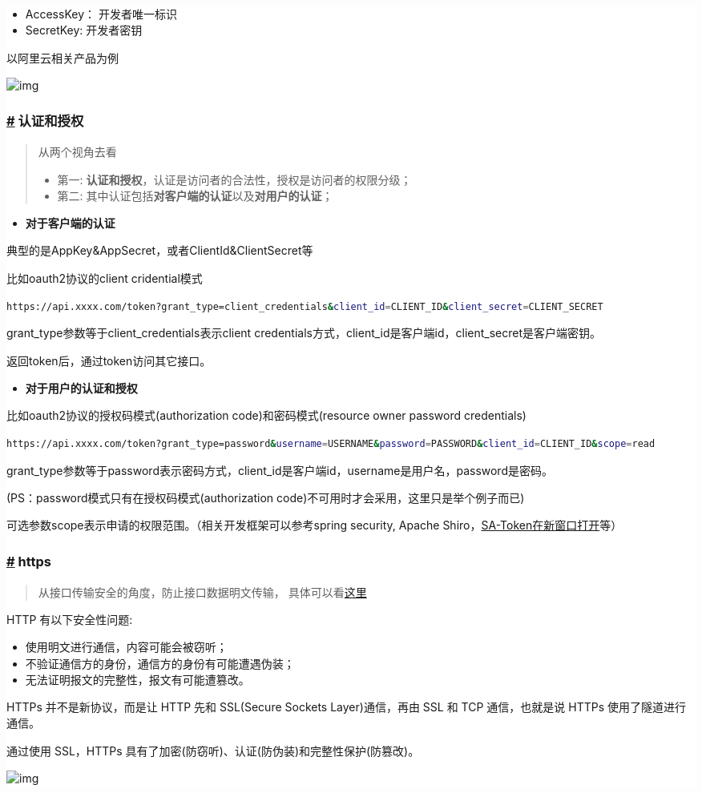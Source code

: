 - AccessKey： 开发者唯一标识
- SecretKey: 开发者密钥

以阿里云相关产品为例

![img](/images/spring/springboot/springboot-api-sign-1.png)

### [#](#认证和授权) 认证和授权

> 从两个视角去看
>
> - 第一: **认证和授权**，认证是访问者的合法性，授权是访问者的权限分级；
> - 第二: 其中认证包括**对客户端的认证**以及**对用户的认证**；

- **对于客户端的认证**

典型的是AppKey&AppSecret，或者ClientId&ClientSecret等

比如oauth2协议的client cridential模式

```bash
https://api.xxxx.com/token?grant_type=client_credentials&client_id=CLIENT_ID&client_secret=CLIENT_SECRET
```

grant_type参数等于client_credentials表示client credentials方式，client_id是客户端id，client_secret是客户端密钥。

返回token后，通过token访问其它接口。

- **对于用户的认证和授权**

比如oauth2协议的授权码模式(authorization code)和密码模式(resource owner password credentials)

```bash
https://api.xxxx.com/token?grant_type=password&username=USERNAME&password=PASSWORD&client_id=CLIENT_ID&scope=read
```

grant_type参数等于password表示密码方式，client_id是客户端id，username是用户名，password是密码。

(PS：password模式只有在授权码模式(authorization code)不可用时才会采用，这里只是举个例子而已)

可选参数scope表示申请的权限范围。（相关开发框架可以参考spring security, Apache Shiro，[SA-Token在新窗口打开](https://sa-token.dev33.cn/doc/index.html)等）

### [#](#https) https

> 从接口传输安全的角度，防止接口数据明文传输， 具体可以看[这里]()

HTTP 有以下安全性问题:

- 使用明文进行通信，内容可能会被窃听；
- 不验证通信方的身份，通信方的身份有可能遭遇伪装；
- 无法证明报文的完整性，报文有可能遭篡改。

HTTPs 并不是新协议，而是让 HTTP 先和 SSL(Secure Sockets Layer)通信，再由 SSL 和 TCP 通信，也就是说 HTTPs 使用了隧道进行通信。

通过使用 SSL，HTTPs 具有了加密(防窃听)、认证(防伪装)和完整性保护(防篡改)。

![img](/images/pics/ssl-offloading.jpg)
